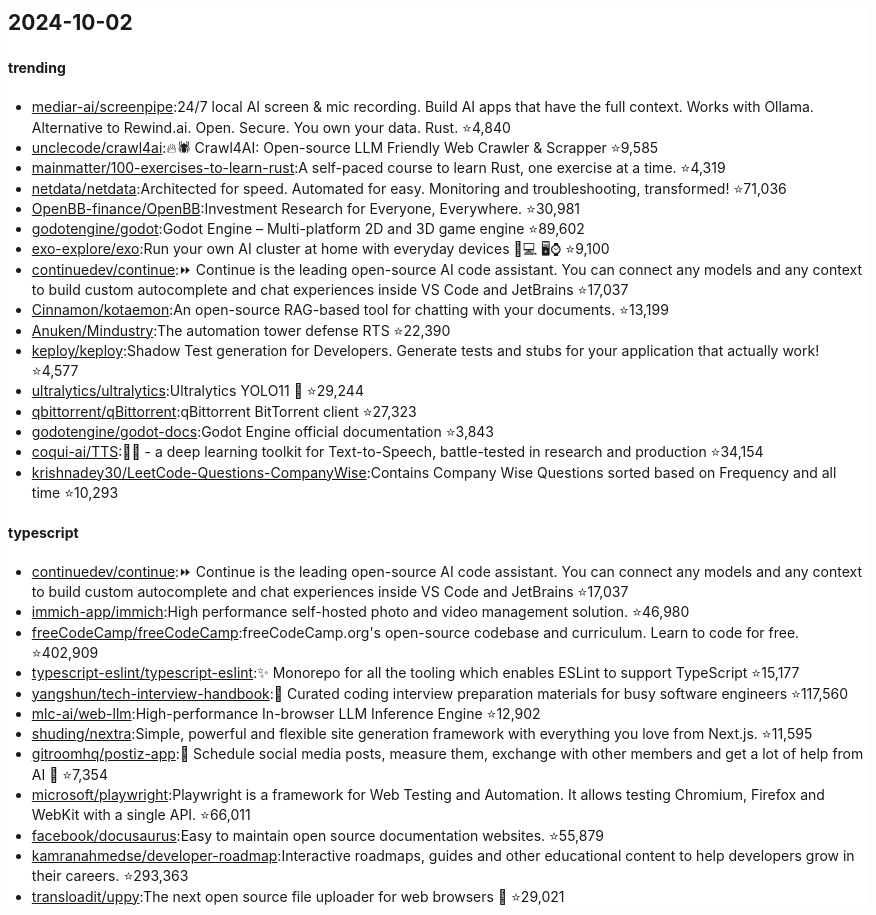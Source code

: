 ## 2024-10-02

#### trending
* [mediar-ai/screenpipe](https://github.com/mediar-ai/screenpipe):24/7 local AI screen & mic recording. Build AI apps that have the full context. Works with Ollama. Alternative to Rewind.ai. Open. Secure. You own your data. Rust. ⭐4,840
* [unclecode/crawl4ai](https://github.com/unclecode/crawl4ai):🔥🕷️ Crawl4AI: Open-source LLM Friendly Web Crawler & Scrapper ⭐9,585
* [mainmatter/100-exercises-to-learn-rust](https://github.com/mainmatter/100-exercises-to-learn-rust):A self-paced course to learn Rust, one exercise at a time. ⭐4,319
* [netdata/netdata](https://github.com/netdata/netdata):Architected for speed. Automated for easy. Monitoring and troubleshooting, transformed! ⭐71,036
* [OpenBB-finance/OpenBB](https://github.com/OpenBB-finance/OpenBB):Investment Research for Everyone, Everywhere. ⭐30,981
* [godotengine/godot](https://github.com/godotengine/godot):Godot Engine – Multi-platform 2D and 3D game engine ⭐89,602
* [exo-explore/exo](https://github.com/exo-explore/exo):Run your own AI cluster at home with everyday devices 📱💻 🖥️⌚ ⭐9,100
* [continuedev/continue](https://github.com/continuedev/continue):⏩ Continue is the leading open-source AI code assistant. You can connect any models and any context to build custom autocomplete and chat experiences inside VS Code and JetBrains ⭐17,037
* [Cinnamon/kotaemon](https://github.com/Cinnamon/kotaemon):An open-source RAG-based tool for chatting with your documents. ⭐13,199
* [Anuken/Mindustry](https://github.com/Anuken/Mindustry):The automation tower defense RTS ⭐22,390
* [keploy/keploy](https://github.com/keploy/keploy):Shadow Test generation for Developers. Generate tests and stubs for your application that actually work! ⭐4,577
* [ultralytics/ultralytics](https://github.com/ultralytics/ultralytics):Ultralytics YOLO11 🚀 ⭐29,244
* [qbittorrent/qBittorrent](https://github.com/qbittorrent/qBittorrent):qBittorrent BitTorrent client ⭐27,323
* [godotengine/godot-docs](https://github.com/godotengine/godot-docs):Godot Engine official documentation ⭐3,843
* [coqui-ai/TTS](https://github.com/coqui-ai/TTS):🐸💬 - a deep learning toolkit for Text-to-Speech, battle-tested in research and production ⭐34,154
* [krishnadey30/LeetCode-Questions-CompanyWise](https://github.com/krishnadey30/LeetCode-Questions-CompanyWise):Contains Company Wise Questions sorted based on Frequency and all time ⭐10,293

#### typescript
* [continuedev/continue](https://github.com/continuedev/continue):⏩ Continue is the leading open-source AI code assistant. You can connect any models and any context to build custom autocomplete and chat experiences inside VS Code and JetBrains ⭐17,037
* [immich-app/immich](https://github.com/immich-app/immich):High performance self-hosted photo and video management solution. ⭐46,980
* [freeCodeCamp/freeCodeCamp](https://github.com/freeCodeCamp/freeCodeCamp):freeCodeCamp.org's open-source codebase and curriculum. Learn to code for free. ⭐402,909
* [typescript-eslint/typescript-eslint](https://github.com/typescript-eslint/typescript-eslint):✨ Monorepo for all the tooling which enables ESLint to support TypeScript ⭐15,177
* [yangshun/tech-interview-handbook](https://github.com/yangshun/tech-interview-handbook):💯 Curated coding interview preparation materials for busy software engineers ⭐117,560
* [mlc-ai/web-llm](https://github.com/mlc-ai/web-llm):High-performance In-browser LLM Inference Engine ⭐12,902
* [shuding/nextra](https://github.com/shuding/nextra):Simple, powerful and flexible site generation framework with everything you love from Next.js. ⭐11,595
* [gitroomhq/postiz-app](https://github.com/gitroomhq/postiz-app):📨 Schedule social media posts, measure them, exchange with other members and get a lot of help from AI 🚀 ⭐7,354
* [microsoft/playwright](https://github.com/microsoft/playwright):Playwright is a framework for Web Testing and Automation. It allows testing Chromium, Firefox and WebKit with a single API. ⭐66,011
* [facebook/docusaurus](https://github.com/facebook/docusaurus):Easy to maintain open source documentation websites. ⭐55,879
* [kamranahmedse/developer-roadmap](https://github.com/kamranahmedse/developer-roadmap):Interactive roadmaps, guides and other educational content to help developers grow in their careers. ⭐293,363
* [transloadit/uppy](https://github.com/transloadit/uppy):The next open source file uploader for web browsers 🐶 ⭐29,021